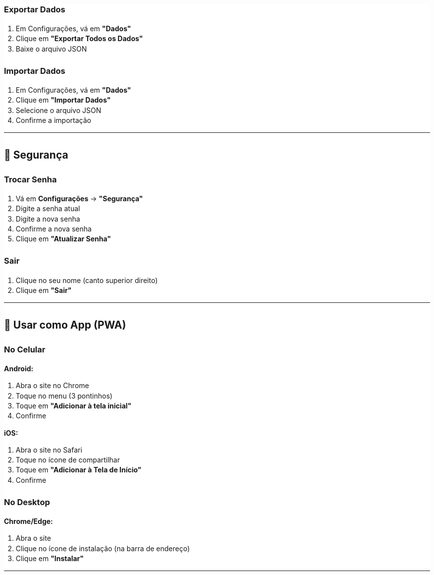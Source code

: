 ### Exportar Dados

1. Em Configurações, vá em **"Dados"**
2. Clique em **"Exportar Todos os Dados"**
3. Baixe o arquivo JSON

### Importar Dados

1. Em Configurações, vá em **"Dados"**
2. Clique em **"Importar Dados"**
3. Selecione o arquivo JSON
4. Confirme a importação

---

## 🔐 Segurança

### Trocar Senha

1. Vá em **Configurações** → **"Segurança"**
2. Digite a senha atual
3. Digite a nova senha
4. Confirme a nova senha
5. Clique em **"Atualizar Senha"**

### Sair

1. Clique no seu nome (canto superior direito)
2. Clique em **"Sair"**

---

## 📱 Usar como App (PWA)

### No Celular

**Android:**
1. Abra o site no Chrome
2. Toque no menu (3 pontinhos)
3. Toque em **"Adicionar à tela inicial"**
4. Confirme

**iOS:**
1. Abra o site no Safari
2. Toque no ícone de compartilhar
3. Toque em **"Adicionar à Tela de Início"**
4. Confirme

### No Desktop

**Chrome/Edge:**
1. Abra o site
2. Clique no ícone de instalação (na barra de endereço)
3. Clique em **"Instalar"**

---